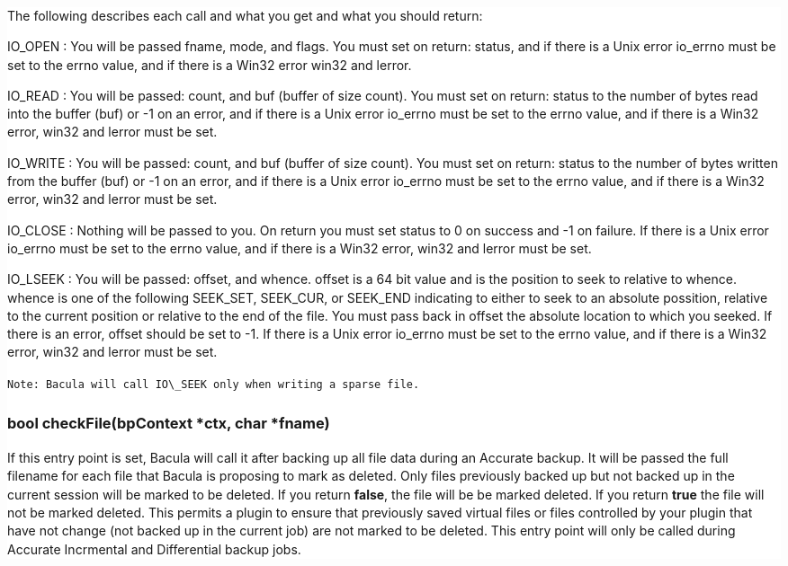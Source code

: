 The following describes each call and what you get and what you should
return:

IO\_OPEN
:   You will be passed fname, mode, and flags. You must set on return:
    status, and if there is a Unix error io\_errno must be set to the
    errno value, and if there is a Win32 error win32 and lerror.

IO\_READ
:   You will be passed: count, and buf (buffer of size count). You must
    set on return: status to the number of bytes read into the buffer
    (buf) or -1 on an error, and if there is a Unix error io\_errno must
    be set to the errno value, and if there is a Win32 error, win32 and
    lerror must be set.

IO\_WRITE
:   You will be passed: count, and buf (buffer of size count). You must
    set on return: status to the number of bytes written from the buffer
    (buf) or -1 on an error, and if there is a Unix error io\_errno must
    be set to the errno value, and if there is a Win32 error, win32 and
    lerror must be set.

IO\_CLOSE
:   Nothing will be passed to you. On return you must set status to 0 on
    success and -1 on failure. If there is a Unix error io\_errno must
    be set to the errno value, and if there is a Win32 error, win32 and
    lerror must be set.

IO\_LSEEK
:   You will be passed: offset, and whence. offset is a 64 bit value and
    is the position to seek to relative to whence. whence is one of the
    following SEEK\_SET, SEEK\_CUR, or SEEK\_END indicating to either to
    seek to an absolute possition, relative to the current position or
    relative to the end of the file. You must pass back in offset the
    absolute location to which you seeked. If there is an error, offset
    should be set to -1. If there is a Unix error io\_errno must be set
    to the errno value, and if there is a Win32 error, win32 and lerror
    must be set.

    Note: Bacula will call IO\_SEEK only when writing a sparse file.

### bool checkFile(bpContext \*ctx, char \*fname)

If this entry point is set, Bacula will call it after backing up all
file data during an Accurate backup. It will be passed the full filename
for each file that Bacula is proposing to mark as deleted. Only files
previously backed up but not backed up in the current session will be
marked to be deleted. If you return <span>**false**</span>, the file
will be be marked deleted. If you return <span>**true**</span> the file
will not be marked deleted. This permits a plugin to ensure that
previously saved virtual files or files controlled by your plugin that
have not change (not backed up in the current job) are not marked to be
deleted. This entry point will only be called during Accurate Incrmental
and Differential backup jobs.
